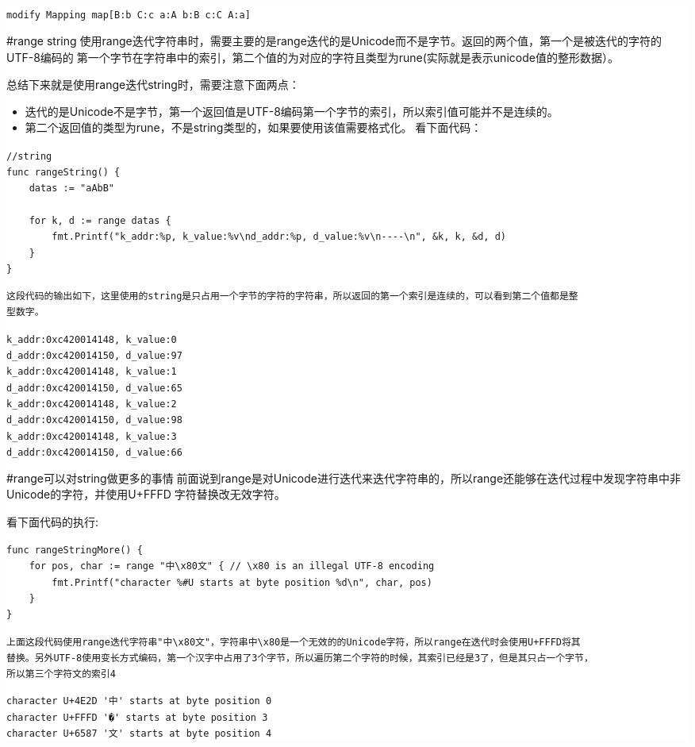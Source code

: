 ```cgo
modify Mapping map[B:b C:c a:A b:B c:C A:a]
```

#range string
    使用range迭代字符串时，需要主要的是range迭代的是Unicode而不是字节。返回的两个值，第一个是被迭代的字符的UTF-8编码的
    第一个字节在字符串中的索引，第二个值的为对应的字符且类型为rune(实际就是表示unicode值的整形数据）。

总结下来就是使用range迭代string时，需要注意下面两点：

* 迭代的是Unicode不是字节，第一个返回值是UTF-8编码第一个字节的索引，所以索引值可能并不是连续的。
* 第二个返回值的类型为rune，不是string类型的，如果要使用该值需要格式化。
看下面代码：
```cgo
//string
func rangeString() {
    datas := "aAbB"

    for k, d := range datas {
        fmt.Printf("k_addr:%p, k_value:%v\nd_addr:%p, d_value:%v\n----\n", &k, k, &d, d)
    }
}
```
    这段代码的输出如下，这里使用的string是只占用一个字节的字符的字符串，所以返回的第一个索引是连续的，可以看到第二个值都是整
    型数字。
```cgo
k_addr:0xc420014148, k_value:0
d_addr:0xc420014150, d_value:97
k_addr:0xc420014148, k_value:1
d_addr:0xc420014150, d_value:65
k_addr:0xc420014148, k_value:2
d_addr:0xc420014150, d_value:98
k_addr:0xc420014148, k_value:3
d_addr:0xc420014150, d_value:66
```

#range可以对string做更多的事情
    前面说到range是对Unicode进行迭代来迭代字符串的，所以range还能够在迭代过程中发现字符串中非Unicode的字符，并使用U+FFFD
    字符替换改无效字符。

看下面代码的执行:
```cgo
func rangeStringMore() {
    for pos, char := range "中\x80文" { // \x80 is an illegal UTF-8 encoding
        fmt.Printf("character %#U starts at byte position %d\n", char, pos)
    }
}
```
    上面这段代码使用range迭代字符串"中\x80文"，字符串中\x80是一个无效的的Unicode字符，所以range在迭代时会使用U+FFFD将其
    替换。另外UTF-8使用变长方式编码，第一个汉字中占用了3个字节，所以遍历第二个字符的时候，其索引已经是3了，但是其只占一个字节，
    所以第三个字符文的索引4
```cgo
character U+4E2D '中' starts at byte position 0
character U+FFFD '�' starts at byte position 3
character U+6587 '文' starts at byte position 4
```
